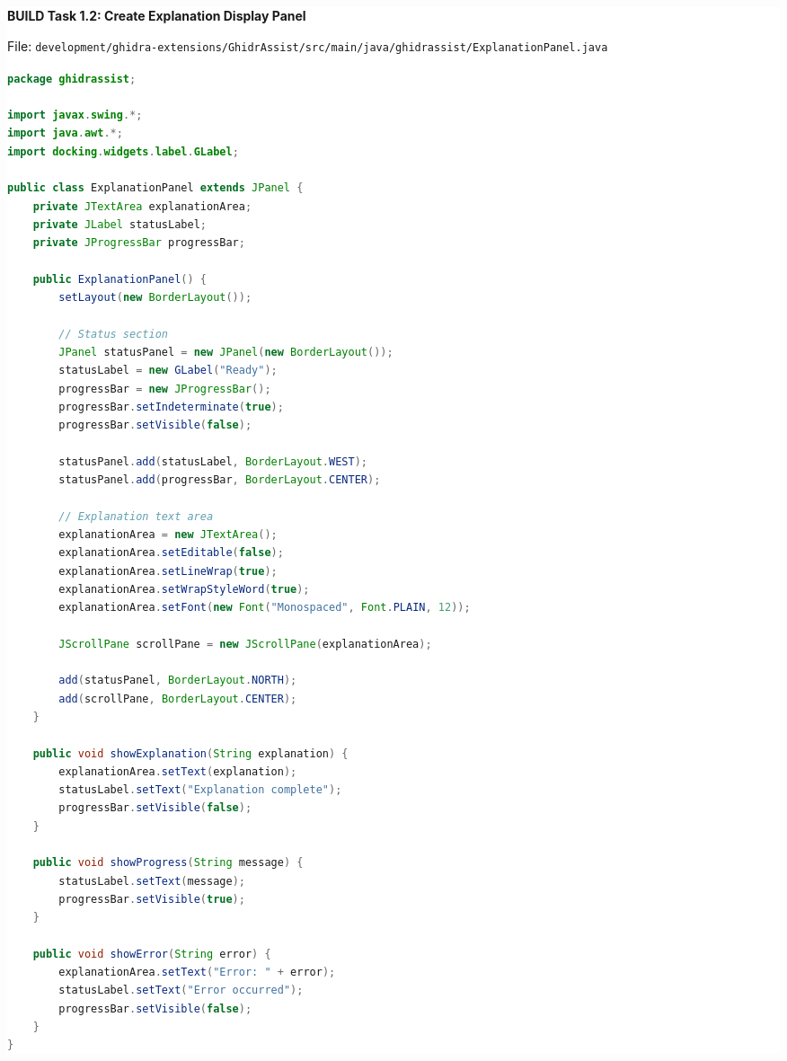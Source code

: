 **BUILD Task 1.2: Create Explanation Display Panel**

File: `development/ghidra-extensions/GhidrAssist/src/main/java/ghidrassist/ExplanationPanel.java`

```java
package ghidrassist;

import javax.swing.*;
import java.awt.*;
import docking.widgets.label.GLabel;

public class ExplanationPanel extends JPanel {
    private JTextArea explanationArea;
    private JLabel statusLabel;
    private JProgressBar progressBar;

    public ExplanationPanel() {
        setLayout(new BorderLayout());

        // Status section
        JPanel statusPanel = new JPanel(new BorderLayout());
        statusLabel = new GLabel("Ready");
        progressBar = new JProgressBar();
        progressBar.setIndeterminate(true);
        progressBar.setVisible(false);

        statusPanel.add(statusLabel, BorderLayout.WEST);
        statusPanel.add(progressBar, BorderLayout.CENTER);

        // Explanation text area
        explanationArea = new JTextArea();
        explanationArea.setEditable(false);
        explanationArea.setLineWrap(true);
        explanationArea.setWrapStyleWord(true);
        explanationArea.setFont(new Font("Monospaced", Font.PLAIN, 12));

        JScrollPane scrollPane = new JScrollPane(explanationArea);

        add(statusPanel, BorderLayout.NORTH);
        add(scrollPane, BorderLayout.CENTER);
    }

    public void showExplanation(String explanation) {
        explanationArea.setText(explanation);
        statusLabel.setText("Explanation complete");
        progressBar.setVisible(false);
    }

    public void showProgress(String message) {
        statusLabel.setText(message);
        progressBar.setVisible(true);
    }

    public void showError(String error) {
        explanationArea.setText("Error: " + error);
        statusLabel.setText("Error occurred");
        progressBar.setVisible(false);
    }
}
```

